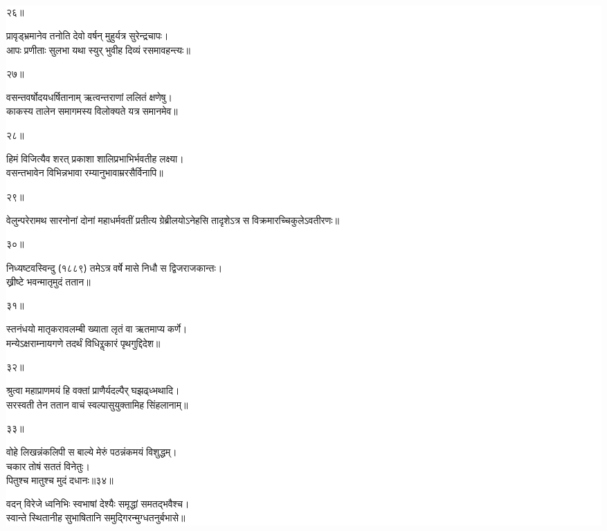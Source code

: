 २६॥

प्रावृड्भ्रमानेव तनोति देवो 
वर्षन् मुहुर्यत्र सुरेन्द्रचापः।  
आपः प्रणीताः सुलभा यथा स्युर् 
भुवीह दिव्यं रसमावहन्त्यः॥

२७॥

वसन्तवर्षोदयधर्षितानाम्
ऋत्वन्तराणां ललितं क्षणेषु।  
काकस्य तालेन समागमस्य 
विलोक्यते यत्र समानमेव॥

२८॥

हिमं विजित्यैव शरत् प्रकाशा
शालिप्रभाभिर्भवतीह लक्ष्या।  
वसन्तभावेन विभिन्नभावा 
रम्यानुभावाम्ररसैर्विनापि॥

२९॥

वेलुन्परेरामथ सारनोनां
दोनां महाधर्मवतीं प्रतीत्य 
ग्रेब्रीलयोऽनेहसि तादृशेऽत्र
स विक्रमारच्चिकुलेऽवतीरणः॥

३०॥

निध्यष्टवस्विन्दु (१८८९) तमेऽत्र वर्षे 
मासे निधौ स द्विजराजकान्तः।  
ख्रीष्टे भवन्मातृमुदं ततान॥

३१॥

स्तनंधयो मातृकरावलम्बी
ख्याता लृतं वा ऋतमाप्य कर्णे।  
मन्येऽक्षराम्नायगणे तदर्थं
विधिरॢकारं पृथगुद्दिदेश॥

३२॥

श्रुत्वा महाप्राणमयं हि वक्तां
प्राणैर्यदल्पैर् घझढ्ध्भथादि।  
सरस्वती तेन ततान वाचं
स्वल्पासुयुक्तामिह सिंहलानाम्॥

३३॥

वोहे लिखन्नंकलिपी स बाल्ये
मेरुं पठन्नंकमयं विशुद्धम्।  
चकार तोषं सततं विनेतुः।  
पितुश्च मातुश्च मुदं दधानः॥३४॥

वदन् विरेजे ध्वनिभिः स्वभाषां 
देश्यैः समृद्धां समतद्भवैश्च।  
स्वान्ते स्थितानीह सुभाषितानि
समुद्गिरन्मुग्धतनुर्बभासे॥
